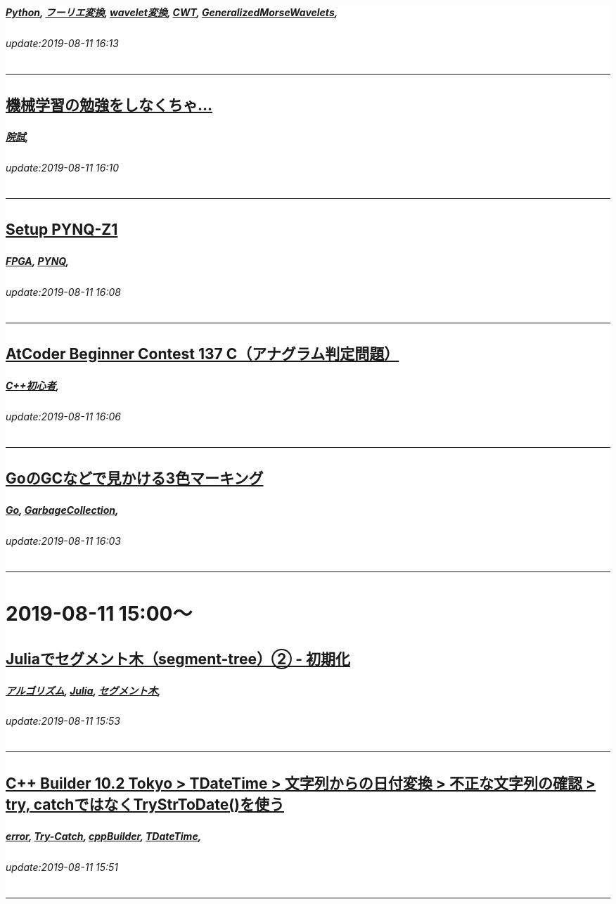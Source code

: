 ##### [Python](https://qiita.com/tags/Python), [フーリエ変換](https://qiita.com/tags/フーリエ変換), [wavelet変換](https://qiita.com/tags/wavelet変換), [CWT](https://qiita.com/tags/CWT), [GeneralizedMorseWavelets](https://qiita.com/tags/GeneralizedMorseWavelets), 
###### update:2019-08-11 16:13
---
## [機械学習の勉強をしなくちゃ…](https://qiita.com/systems_science/items/ef015d2027da8f8bc9cc)
##### [院試](https://qiita.com/tags/院試), 
###### update:2019-08-11 16:10
---
## [Setup PYNQ-Z1 ](https://qiita.com/0x20FE/items/9b5e8e7a51ac0d9eabbc)
##### [FPGA](https://qiita.com/tags/FPGA), [PYNQ](https://qiita.com/tags/PYNQ), 
###### update:2019-08-11 16:08
---
## [AtCoder Beginner Contest 137 C（アナグラム判定問題）](https://qiita.com/pi-to/items/76bbf5c15d10f1500d35)
##### [C++初心者](https://qiita.com/tags/C++初心者), 
###### update:2019-08-11 16:06
---
## [GoのGCなどで見かける3色マーキング](https://qiita.com/taxio/items/d863be7f5ced16f783c3)
##### [Go](https://qiita.com/tags/Go), [GarbageCollection](https://qiita.com/tags/GarbageCollection), 
###### update:2019-08-11 16:03
---




# 2019-08-11 15:00～
## [Juliaでセグメント木（segment-tree）② - 初期化](https://qiita.com/likein12/items/250653313c8c2e4375db)
##### [アルゴリズム](https://qiita.com/tags/アルゴリズム), [Julia](https://qiita.com/tags/Julia), [セグメント木](https://qiita.com/tags/セグメント木), 
###### update:2019-08-11 15:53
---
## [C++ Builder 10.2 Tokyo > TDateTime > 文字列からの日付変換 > 不正な文字列の確認 > try, catchではなくTryStrToDate()を使う](https://qiita.com/7of9/items/a3d871bf0e843fd3b9ef)
##### [error](https://qiita.com/tags/error), [Try-Catch](https://qiita.com/tags/Try-Catch), [cppBuilder](https://qiita.com/tags/cppBuilder), [TDateTime](https://qiita.com/tags/TDateTime), 
###### update:2019-08-11 15:51
---